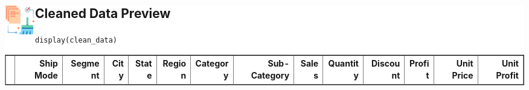 ## <img src='./images/Preview-Cleaned-Data.png' align='left' width='50'> Cleaned Data Preview 


```python
display(clean_data)
```


<div>
<style scoped>
    .dataframe tbody tr th:only-of-type {
        vertical-align: middle;
    }

    .dataframe tbody tr th {
        vertical-align: top;
    }

    .dataframe thead th {
        text-align: right;
    }
</style>
<table border="1" class="dataframe">
  <thead>
    <tr style="text-align: right;">
      <th></th>
      <th>Ship Mode</th>
      <th>Segment</th>
      <th>City</th>
      <th>State</th>
      <th>Region</th>
      <th>Category</th>
      <th>Sub-Category</th>
      <th>Sales</th>
      <th>Quantity</th>
      <th>Discount</th>
      <th>Profit</th>
      <th>Unit Price</th>
      <th>Unit Profit</th>
    </tr>
  </thead>